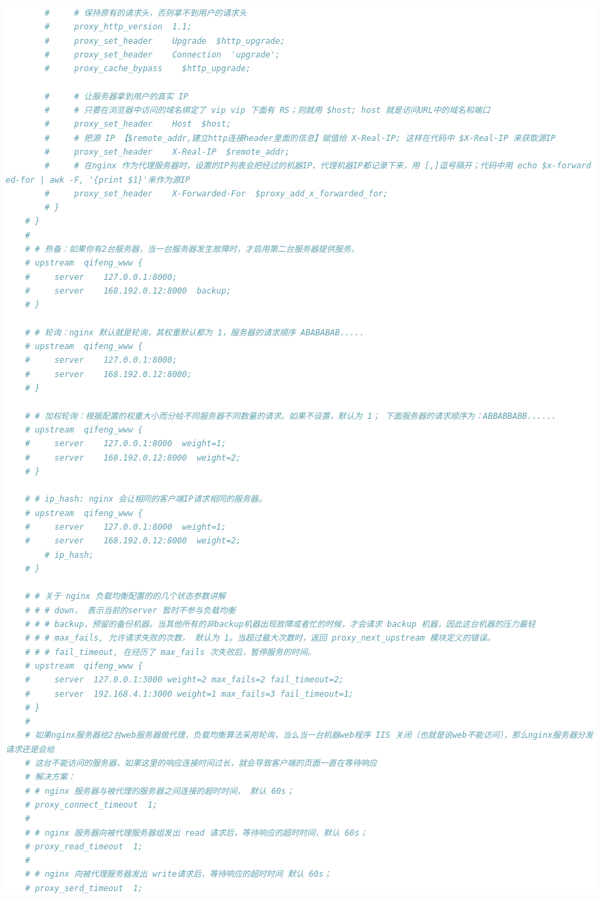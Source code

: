```sh
        #     # 保持原有的请求头，否则拿不到用户的请求头
        #     proxy_http_version  1.1;
        #     proxy_set_header    Upgrade  $http_upgrade;
        #     proxy_set_header    Connection  'upgrade';
        #     proxy_cache_bypass    $http_upgrade;

        #     # 让服务器拿到用户的真实 IP
        #     # 只要在浏览器中访问的域名绑定了 vip vip 下面有 RS；则就用 $host; host 就是访问URL中的域名和端口
        #     proxy_set_header    Host  $host;
        #     # 把源 IP 【$remote_addr,建立http连接header里面的信息】赋值给 X-Real-IP; 这样在代码中 $X-Real-IP 来获取源IP
        #     proxy_set_header    X-Real-IP  $remote_addr;
        #     # 在nginx 作为代理服务器时，设置的IP列表会把经过的机器IP、代理机器IP都记录下来，用 [,]逗号隔开；代码中用 echo $x-forwarded-for | awk -F, '{print $1}'来作为源IP
        #     proxy_set_header    X-Forwarded-For  $proxy_add_x_forwarded_for;
        # }
    # }
    #
    # # 热备：如果你有2台服务器，当一台服务器发生故障时，才启用第二台服务器提供服务。
    # upstream  qifeng_www {
    #     server    127.0.0.1:8000;
    #     server    168.192.0.12:8000  backup;
    # }

    # # 轮询：nginx 默认就是轮询，其权重默认都为 1，服务器的请求顺序 ABABABAB.....
    # upstream  qifeng_www {
    #     server    127.0.0.1:8000;
    #     server    168.192.0.12:8000;
    # }

    # # 加权轮询：根据配置的权重大小而分给不同服务器不同数量的请求。如果不设置，默认为 1； 下面服务器的请求顺序为：ABBABBABB......
    # upstream  qifeng_www {
    #     server    127.0.0.1:8000  weight=1;
    #     server    168.192.0.12:8000  weight=2;
    # }

    # # ip_hash: nginx 会让相同的客户端IP请求相同的服务器。
    # upstream  qifeng_www {
    #     server    127.0.0.1:8000  weight=1;
    #     server    168.192.0.12:8000  weight=2;
        # ip_hash;
    # }

    # # 关于 nginx 负载均衡配置的的几个状态参数讲解
    # # # down， 表示当前的server 暂时不参与负载均衡
    # # # backup，预留的备份机器。当其他所有的非backup机器出现故障或者忙的时候，才会请求 backup 机器，因此这台机器的压力最轻
    # # # max_fails, 允许请求失败的次数， 默认为 1。当超过最大次数时，返回 proxy_next_upstream 模块定义的错误。
    # # # fail_timeout, 在经历了 max_fails 次失败后，暂停服务的时间。
    # upstream  qifeng_www {
    #     server  127.0.0.1:3000 weight=2 max_fails=2 fail_timeout=2;
    #     server  192.168.4.1:3000 weight=1 max_fails=3 fail_timeout=1;
    # }
    # 
    # 如果nginx服务器给2台web服务器做代理，负载均衡算法采用轮询，当么当一台机器web程序 IIS 关闭（也就是说web不能访问），那么nginx服务器分发请求还是会给
    # 这台不能访问的服务器，如果这里的响应连接时间过长，就会导致客户端的页面一直在等待响应
    # 解决方案：
    # # nginx 服务器与被代理的服务器之间连接的超时时间， 默认 60s；
    # proxy_connect_timeout  1;
    # 
    # # nginx 服务器向被代理服务器组发出 read 请求后，等待响应的超时时间，默认 60s；
    # proxy_read_timeout  1;
    # 
    # # nginx 向被代理服务器发出 write请求后，等待响应的超时时间 默认 60s；
    # proxy_serd_timeout  1;
```